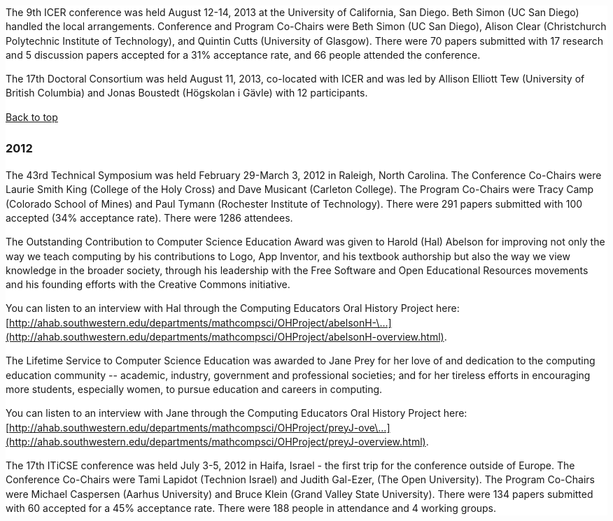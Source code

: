 The 9th ICER conference was held August 12-14, 2013 at the University of
California, San Diego. Beth Simon (UC San Diego) handled the local
arrangements. Conference and Program Co-Chairs were Beth Simon (UC San
Diego), Alison Clear (Christchurch Polytechnic Institute of Technology),
and Quintin Cutts (University of Glasgow). There were 70 papers
submitted with 17 research and 5 discussion papers accepted for a 31%
acceptance rate, and 66 people attended the conference.

The 17th Doctoral Consortium was held August 11, 2013, co-located with
ICER and was led by Allison Elliott Tew (University of British Columbia)
and Jonas Boustedt (Högskolan i Gävle) with 12 participants.

[Back to top](#Top)

### 2012<a name="#2012"></a>

The 43rd Technical Symposium was held February 29-March 3, 2012 in
Raleigh, North Carolina. The Conference Co-Chairs were Laurie Smith King
(College of the Holy Cross) and Dave Musicant (Carleton College). The
Program Co-Chairs were Tracy Camp (Colorado School of Mines) and Paul
Tymann (Rochester Institute of Technology). There were 291 papers
submitted with 100 accepted (34% acceptance rate). There were 1286
attendees.

The Outstanding Contribution to Computer Science Education Award was
given to Harold (Hal) Abelson for improving not only the way we teach
computing by his contributions to Logo, App Inventor, and his textbook
authorship but also the way we view knowledge in the broader society,
through his leadership with the Free Software and Open Educational
Resources movements and his founding efforts with the Creative Commons
initiative.

You can listen to an interview with Hal through the Computing Educators
Oral History Project here:
[http://ahab.southwestern.edu/departments/mathcompsci/OHProject/abelsonH-\...](http://ahab.southwestern.edu/departments/mathcompsci/OHProject/abelsonH-overview.html).

The Lifetime Service to Computer Science Education was awarded to Jane
Prey for her love of and dedication to the computing education community
\-- academic, industry, government and professional societies; and for
her tireless efforts in encouraging more students, especially women, to
pursue education and careers in computing.

You can listen to an interview with Jane through the Computing Educators
Oral History Project here:
[http://ahab.southwestern.edu/departments/mathcompsci/OHProject/preyJ-ove\...](http://ahab.southwestern.edu/departments/mathcompsci/OHProject/preyJ-overview.html).

The 17th ITiCSE conference was held July 3-5, 2012 in Haifa, Israel -
the first trip for the conference outside of Europe. The Conference
Co-Chairs were Tami Lapidot (Technion Israel) and Judith Gal-Ezer, (The
Open University). The Program Co-Chairs were Michael Caspersen (Aarhus
University) and Bruce Klein (Grand Valley State University). There were
134 papers submitted with 60 accepted for a 45% acceptance rate. There
were 188 people in attendance and 4 working groups.
